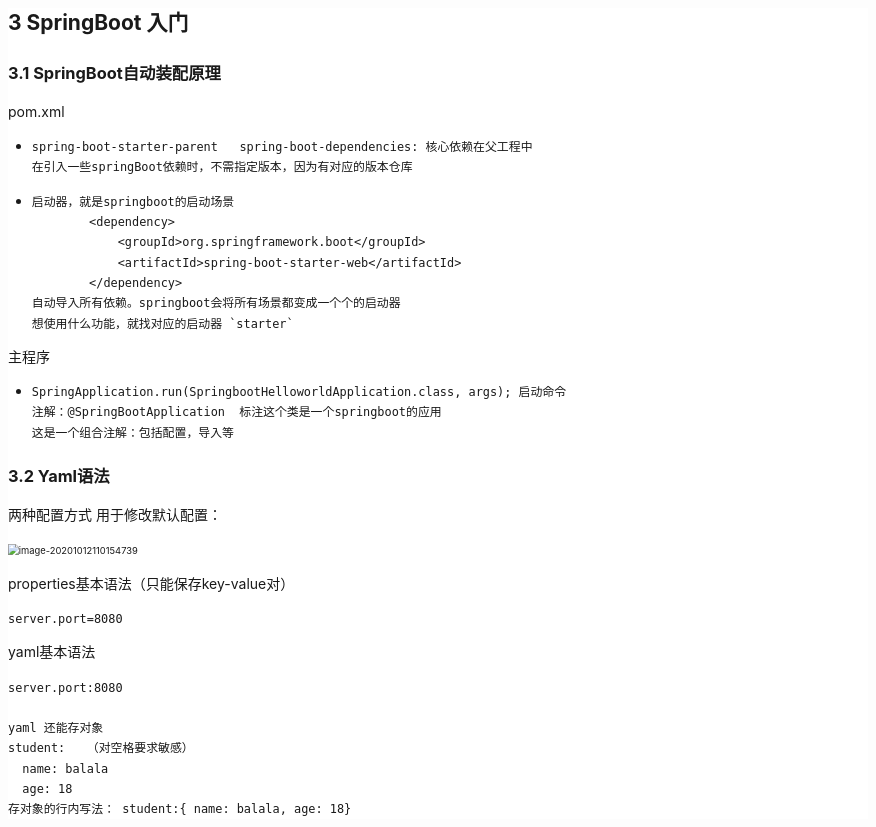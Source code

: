 ## 3 SpringBoot 入门

### 3.1 SpringBoot自动装配原理

pom.xml

* ```
  spring-boot-starter-parent   spring-boot-dependencies: 核心依赖在父工程中
  在引入一些springBoot依赖时，不需指定版本，因为有对应的版本仓库
  ```

* ```
  启动器，就是springboot的启动场景
          <dependency>
              <groupId>org.springframework.boot</groupId>
              <artifactId>spring-boot-starter-web</artifactId>
          </dependency>
  自动导入所有依赖。springboot会将所有场景都变成一个个的启动器
  想使用什么功能，就找对应的启动器 `starter` 
  ```

主程序

* ```
  SpringApplication.run(SpringbootHelloworldApplication.class, args); 启动命令
  注解：@SpringBootApplication  标注这个类是一个springboot的应用
  这是一个组合注解：包括配置，导入等
  ```

  

### 3.2 Yaml语法

两种配置方式 用于修改默认配置：

<img src="springboot/image-20201012110154739.png" alt="image-20201012110154739" style="zoom: 67%;" />



properties基本语法（只能保存key-value对）

```
server.port=8080
```

yaml基本语法

```
server.port:8080

yaml 还能存对象
student:   （对空格要求敏感）
  name: balala
  age: 18
存对象的行内写法： student:{ name: balala, age: 18}
